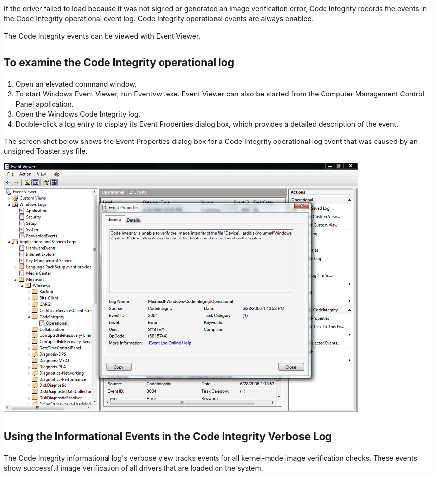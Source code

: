 
If the driver failed to load because it was not signed or generated an image verification error, Code Integrity records the events in the Code Integrity operational event log. Code Integrity operational events are always enabled.

The Code Integrity events can be viewed with Event Viewer.

## To examine the Code Integrity operational log


1.  Open an elevated command window.
2.  To start Windows Event Viewer, run Eventvwr.exe. Event Viewer can also be started from the Computer Management Control Panel application.
3.  Open the Windows Code Integrity log.
4.  Double-click a log entry to display its Event Properties dialog box, which provides a detailed description of the event.

The screen shot below shows the Event Properties dialog box for a Code Integrity operational log event that was caused by an unsigned Toaster.sys file.

![screen shot showing the event viewer](images/tutorialeventvwr.png)

## Using the Informational Events in the Code Integrity Verbose Log


The Code Integrity informational log's verbose view tracks events for all kernel-mode image verification checks. These events show successful image verification of all drivers that are loaded on the system.
